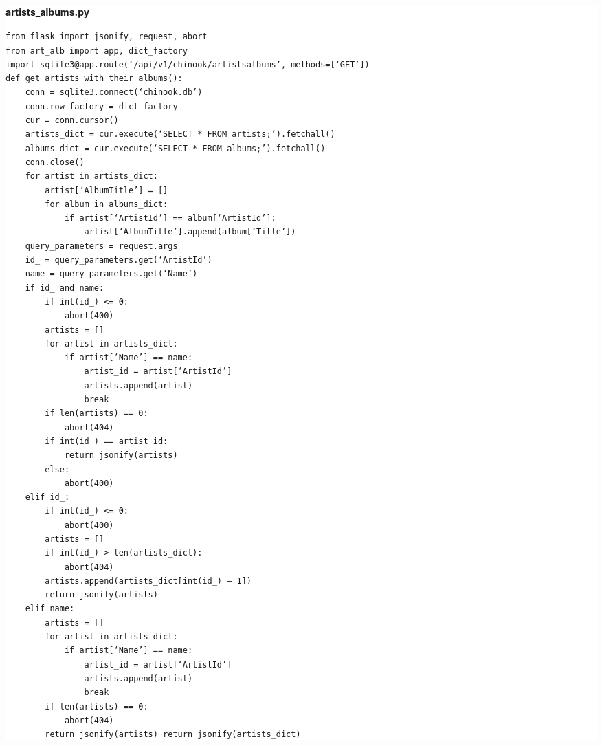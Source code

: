 **artists_albums.py**

```
from flask import jsonify, request, abort
from art_alb import app, dict_factory
import sqlite3@app.route(‘/api/v1/chinook/artistsalbums’, methods=[‘GET’])
def get_artists_with_their_albums():
    conn = sqlite3.connect(‘chinook.db’)
    conn.row_factory = dict_factory
    cur = conn.cursor()
    artists_dict = cur.execute(‘SELECT * FROM artists;’).fetchall()
    albums_dict = cur.execute(‘SELECT * FROM albums;’).fetchall()
    conn.close()
    for artist in artists_dict:
        artist[‘AlbumTitle’] = []
        for album in albums_dict:
            if artist[‘ArtistId’] == album[‘ArtistId’]:
                artist[‘AlbumTitle’].append(album[‘Title’])
    query_parameters = request.args
    id_ = query_parameters.get(‘ArtistId’)
    name = query_parameters.get(‘Name’)
    if id_ and name:
        if int(id_) <= 0:
            abort(400)
        artists = []
        for artist in artists_dict:
            if artist[‘Name’] == name:
                artist_id = artist[‘ArtistId’]
                artists.append(artist)
                break
        if len(artists) == 0:
            abort(404)
        if int(id_) == artist_id:
            return jsonify(artists)
        else:
            abort(400)
    elif id_:
        if int(id_) <= 0:
            abort(400)
        artists = []
        if int(id_) > len(artists_dict):
            abort(404)
        artists.append(artists_dict[int(id_) — 1])
        return jsonify(artists)
    elif name:
        artists = []
        for artist in artists_dict:
            if artist[‘Name’] == name:
                artist_id = artist[‘ArtistId’]
                artists.append(artist)
                break
        if len(artists) == 0:
            abort(404)
        return jsonify(artists) return jsonify(artists_dict)
```
